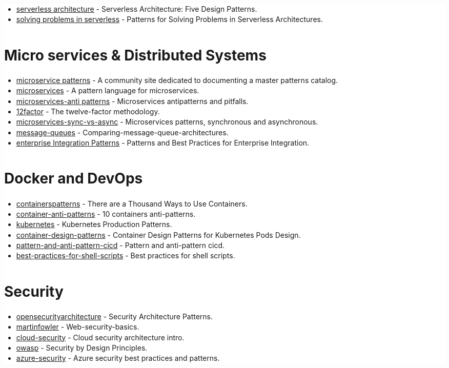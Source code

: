- [serverless architecture](https://thenewstack.io/serverless-architecture-five-design-patterns) - Serverless Architecture: Five Design Patterns.
- [solving problems in serverless](https://freecontent.manning.com/patterns-for-solving-problems-in-serverless-architectures) - Patterns for Solving Problems in Serverless Architectures.

<a name="micro-services-distributed-systems"></a>
# Micro services & Distributed Systems
- [microservice patterns](http://microservicepatterns.org) - A community site dedicated to documenting a master patterns catalog.
- [microservices](http://microservices.io/patterns) - A pattern language for microservices.
- [microservices-anti patterns](https://www.oreilly.com/ideas/microservices-antipatterns-and-pitfalls) - Microservices antipatterns and pitfalls.
- [12factor](https://12factor.net) - The twelve-factor methodology.
- [microservices-sync-vs-async](https://dzone.com/articles/patterns-for-microservices-sync-vs-async) - Microservices patterns, synchronous and asynchronous.
- [message-queues](http://tech.forter.com/comparing-message-queue-architectures-on-aws) - Comparing-message-queue-architectures.
- [enterprise Integration Patterns](http://www.enterpriseintegrationpatterns.com/patterns/messaging/toc.html) - Patterns and Best Practices for Enterprise Integration.

<a name="docker-and-devops"></a>
# Docker and DevOps

- [containerspatterns](https://l0rd.github.io/containerspatterns) - There are a Thousand Ways to Use Containers.
- [container-anti-patterns](http://blog.arungupta.me/docker-container-anti-patterns) - 10 containers anti-patterns.
- [kubernetes](https://github.com/gravitational/workshop/blob/master/k8sprod.md) - Kubernetes Production Patterns.
- [container-design-patterns](https://vitalflux.com/container-design-patterns-kubernetes-pods-design) - Container Design Patterns for Kubernetes Pods Design.
- [pattern-and-anti-pattern-cicd](https://www.gronau-it-cloud-computing.de/pattern-and-anti-pattern-cicd) - Pattern and anti-pattern cicd.
- [best-practices-for-shell-scripts](https://stackoverflow.com/questions/78497/design-patterns-or-best-practices-for-shell-scripts) - Best practices for shell scripts.

<a name="security"></a>
# Security

- [opensecurityarchitecture](http://www.opensecurityarchitecture.org/cms/library/patternlandscape) - Security Architecture Patterns.
- [martinfowler](https://www.martinfowler.com/articles/web-security-basics.html) - Web-security-basics.
- [cloud-security](https://www.infoq.com/articles/cloud-security-architecture-intro) - Cloud security architecture intro.
- [owasp](https://www.owasp.org/index.php/Security_by_Design_Principles) - Security by Design Principles.
- [azure-security](https://docs.microsoft.com/en-us/azure/security/security-best-practices-and-patterns) - Azure security best practices and patterns.
